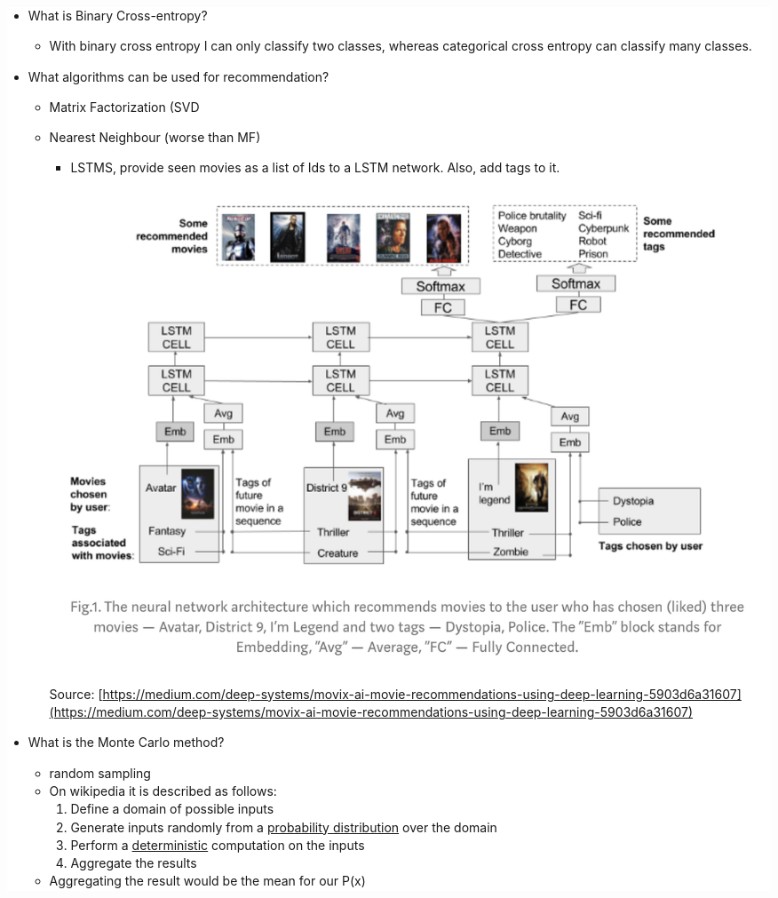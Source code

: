 - What is Binary Cross-entropy?
    - With binary cross entropy I can only classify two classes, whereas categorical cross entropy can classify many classes.
- What algorithms can be used for recommendation?
    - Matrix Factorization (SVD
    - Nearest Neighbour (worse than MF)
        - LSTMS, provide seen movies as a list of Ids to a LSTM network. Also, add tags to it.

        ![6%20XAI%200fe6f8c58d1e489ba64035eab21d66e2/Untitled%205.png](6%20XAI%200fe6f8c58d1e489ba64035eab21d66e2/Untitled%205.png)

        Source: [https://medium.com/deep-systems/movix-ai-movie-recommendations-using-deep-learning-5903d6a31607](https://medium.com/deep-systems/movix-ai-movie-recommendations-using-deep-learning-5903d6a31607)

- What is the Monte Carlo method?
    - random sampling
    - On wikipedia it is described as follows:
        1. Define a domain of possible inputs
        2. Generate inputs randomly from a [probability distribution](https://en.wikipedia.org/wiki/Probability_distribution) over the domain
        3. Perform a [deterministic](https://en.wikipedia.org/wiki/Deterministic_algorithm) computation on the inputs
        4. Aggregate the results
    - Aggregating the result would be the mean for our P(x)
